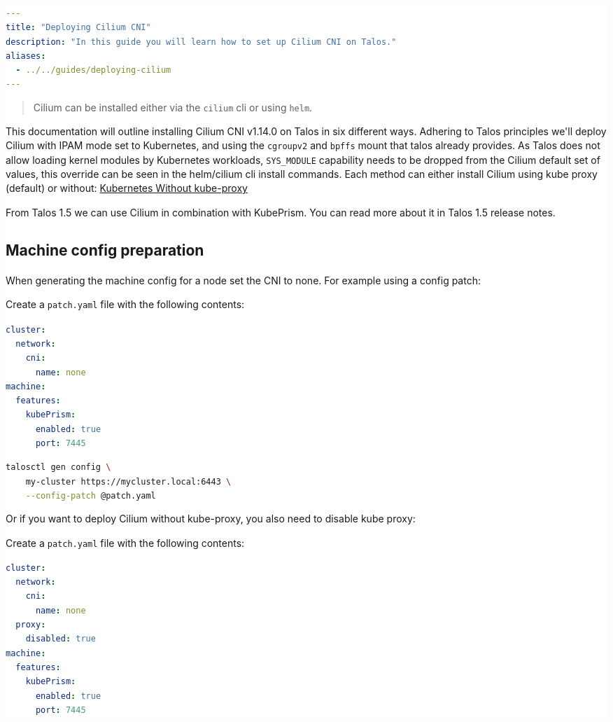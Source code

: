 ```yaml
---
title: "Deploying Cilium CNI"
description: "In this guide you will learn how to set up Cilium CNI on Talos."
aliases:
  - ../../guides/deploying-cilium
---
```


> Cilium can be installed either via the `cilium` cli or using `helm`.

This documentation will outline installing Cilium CNI v1.14.0 on Talos in six different ways.
Adhering to Talos principles we'll deploy Cilium with IPAM mode set to Kubernetes, and using the `cgroupv2` and `bpffs` mount that talos already provides.
As Talos does not allow loading kernel modules by Kubernetes workloads, `SYS_MODULE` capability needs to be dropped from the Cilium default set of values, this override can be seen in the helm/cilium cli install commands.
Each method can either install Cilium using kube proxy (default) or without: [Kubernetes Without kube-proxy](https://docs.cilium.io/en/v1.13/network/kubernetes/kubeproxy-free/)

From Talos 1.5 we can use Cilium in combination with KubePrism.
You can read more about it in Talos 1.5 release notes.

## Machine config preparation

When generating the machine config for a node set the CNI to none.
For example using a config patch:

Create a `patch.yaml` file with the following contents:

```yaml
cluster:
  network:
    cni:
      name: none
machine:
  features:
    kubePrism:
      enabled: true
      port: 7445
```

```bash
talosctl gen config \
    my-cluster https://mycluster.local:6443 \
    --config-patch @patch.yaml
```

Or if you want to deploy Cilium without kube-proxy, you also need to disable kube proxy:

Create a `patch.yaml` file with the following contents:

```yaml
cluster:
  network:
    cni:
      name: none
  proxy:
    disabled: true
machine:
  features:
    kubePrism:
      enabled: true
      port: 7445
```
